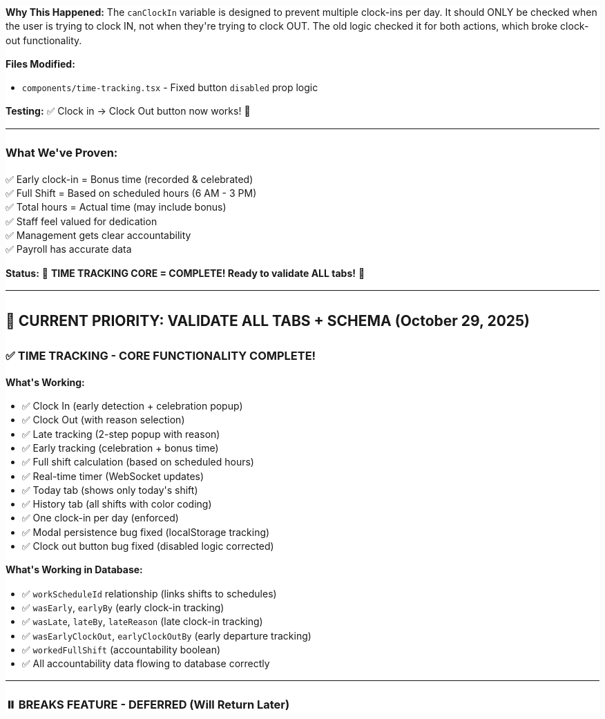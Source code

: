 **Why This Happened:** The `canClockIn` variable is designed to prevent multiple clock-ins per day. It should ONLY be checked when the user is trying to clock IN, not when they're trying to clock OUT. The old logic checked it for both actions, which broke clock-out functionality.

**Files Modified:**
- `components/time-tracking.tsx` - Fixed button `disabled` prop logic

**Testing:** ✅ Clock in → Clock Out button now works! 🎉

---

### **What We've Proven:**
✅ Early clock-in = Bonus time (recorded & celebrated)  
✅ Full Shift = Based on scheduled hours (6 AM - 3 PM)  
✅ Total hours = Actual time (may include bonus)  
✅ Staff feel valued for dedication  
✅ Management gets clear accountability  
✅ Payroll has accurate data  

**Status:** 🎯 **TIME TRACKING CORE = COMPLETE! Ready to validate ALL tabs!** 🚀

---

## 🎯 **CURRENT PRIORITY: VALIDATE ALL TABS + SCHEMA (October 29, 2025)**

### **✅ TIME TRACKING - CORE FUNCTIONALITY COMPLETE!**

**What's Working:**
- ✅ Clock In (early detection + celebration popup)
- ✅ Clock Out (with reason selection)
- ✅ Late tracking (2-step popup with reason)
- ✅ Early tracking (celebration + bonus time)
- ✅ Full shift calculation (based on scheduled hours)
- ✅ Real-time timer (WebSocket updates)
- ✅ Today tab (shows only today's shift)
- ✅ History tab (all shifts with color coding)
- ✅ One clock-in per day (enforced)
- ✅ Modal persistence bug fixed (localStorage tracking)
- ✅ Clock out button bug fixed (disabled logic corrected)

**What's Working in Database:**
- ✅ `workScheduleId` relationship (links shifts to schedules)
- ✅ `wasEarly`, `earlyBy` (early clock-in tracking)
- ✅ `wasLate`, `lateBy`, `lateReason` (late clock-in tracking)
- ✅ `wasEarlyClockOut`, `earlyClockOutBy` (early departure tracking)
- ✅ `workedFullShift` (accountability boolean)
- ✅ All accountability data flowing to database correctly

---

### **⏸️ BREAKS FEATURE - DEFERRED (Will Return Later)**
